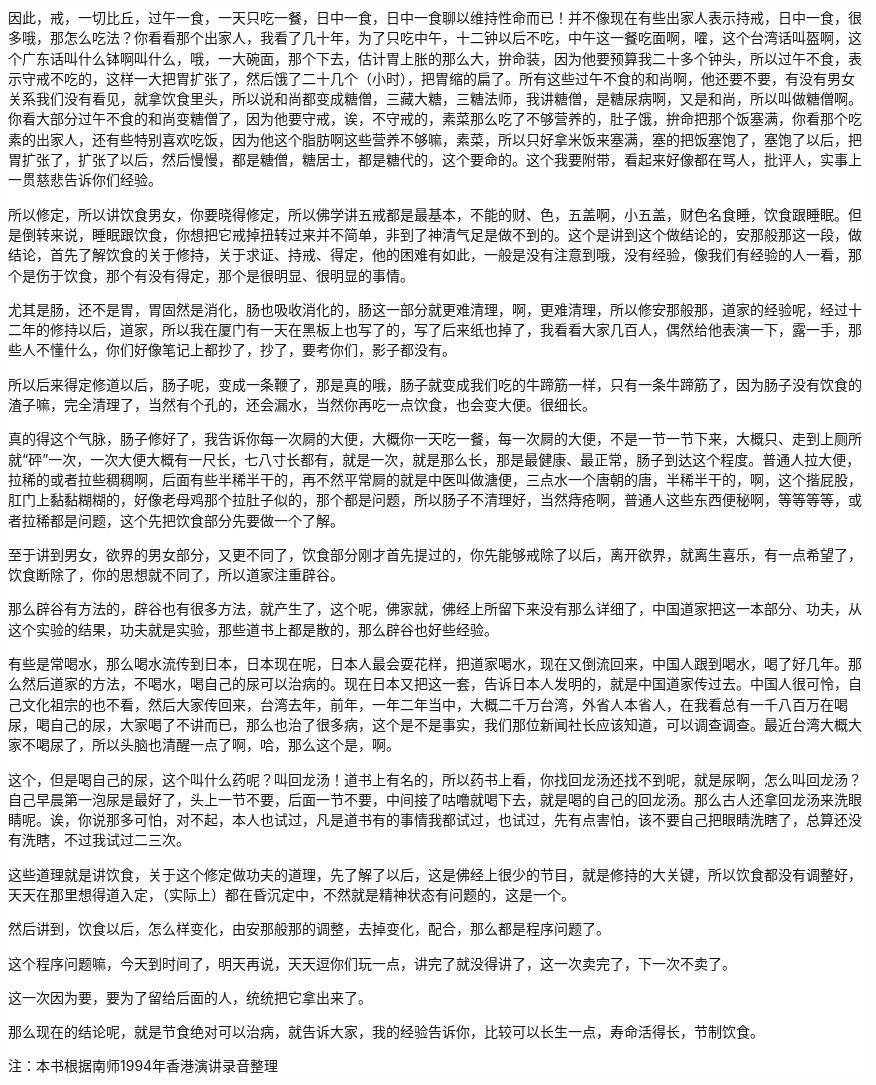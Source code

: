 因此，戒，一切比丘，过午一食，一天只吃一餐，日中一食，日中一食聊以维持性命而已！并不像现在有些出家人表示持戒，日中一食，很多哦，那怎么吃法？你看看那个出家人，我看了几十年，为了只吃中午，十二钟以后不吃，中午这一餐吃面啊，嚯，这个台湾话叫盔啊，这个广东话叫什么钵啊叫什么，哦，一大碗面，那个下去，估计胃上胀的那么大，拚命装，因为他要预算我二十多个钟头，所以过午不食，表示守戒不吃的，这样一大把胃扩张了，然后饿了二十几个（小时），把胃缩的扁了。所有这些过午不食的和尚啊，他还要不要，有没有男女关系我们没有看见，就拿饮食里头，所以说和尚都变成糖僧，三藏大糖，三糖法师，我讲糖僧，是糖尿病啊，又是和尚，所以叫做糖僧啊。你看大部分过午不食的和尚变糖僧了，因为他要守戒，诶，不守戒的，素菜那么吃了不够营养的，肚子饿，拚命把那个饭塞满，你看那个吃素的出家人，还有些特别喜欢吃饭，因为他这个脂肪啊这些营养不够嘛，素菜，所以只好拿米饭来塞满，塞的把饭塞饱了，塞饱了以后，把胃扩张了，扩张了以后，然后慢慢，都是糖僧，糖居士，都是糖代的，这个要命的。这个我要附带，看起来好像都在骂人，批评人，实事上一贯慈悲告诉你们经验。

所以修定，所以讲饮食男女，你要晓得修定，所以佛学讲五戒都是最基本，不能的财、色，五盖啊，小五盖，财色名食睡，饮食跟睡眠。但是倒转来说，睡眠跟饮食，你想把它戒掉扭转过来并不简单，非到了神清气足是做不到的。这个是讲到这个做结论的，安那般那这一段，做结论，首先了解饮食的关于修持，关于求证、持戒、得定，他的困难有如此，一般是没有注意到哦，没有经验，像我们有经验的人一看，那个是伤于饮食，那个有没有得定，那个是很明显、很明显的事情。

尤其是肠，还不是胃，胃固然是消化，肠也吸收消化的，肠这一部分就更难清理，啊，更难清理，所以修安那般那，道家的经验呢，经过十二年的修持以后，道家，所以我在厦门有一天在黑板上也写了的，写了后来纸也掉了，我看看大家几百人，偶然给他表演一下，露一手，那些人不懂什么，你们好像笔记上都抄了，抄了，要考你们，影子都没有。

所以后来得定修道以后，肠子呢，变成一条鞭了，那是真的哦，肠子就变成我们吃的牛蹄筋一样，只有一条牛蹄筋了，因为肠子没有饮食的渣子嘛，完全清理了，当然有个孔的，还会漏水，当然你再吃一点饮食，也会变大便。很细长。

真的得这个气脉，肠子修好了，我告诉你每一次屙的大便，大概你一天吃一餐，每一次屙的大便，不是一节一节下来，大概只、走到上厕所就“砰”一次，一次大便大概有一尺长，七八寸长都有，就是一次，就是那么长，那是最健康、最正常，肠子到达这个程度。普通人拉大便，拉稀的或者拉些稠稠啊，后面有些半稀半干的，再不然平常屙的就是中医叫做溏便，三点水一个唐朝的唐，半稀半干的，啊，这个揩屁股，肛门上黏黏糊糊的，好像老母鸡那个拉肚子似的，那个都是问题，所以肠子不清理好，当然痔疮啊，普通人这些东西便秘啊，等等等等，或者拉稀都是问题，这个先把饮食部分先要做一个了解。

至于讲到男女，欲界的男女部分，又更不同了，饮食部分刚才首先提过的，你先能够戒除了以后，离开欲界，就离生喜乐，有一点希望了，饮食断除了，你的思想就不同了，所以道家注重辟谷。

那么辟谷有方法的，辟谷也有很多方法，就产生了，这个呢，佛家就，佛经上所留下来没有那么详细了，中国道家把这一本部分、功夫，从这个实验的结果，功夫就是实验，那些道书上都是散的，那么辟谷也好些经验。

有些是常喝水，那么喝水流传到日本，日本现在呢，日本人最会耍花样，把道家喝水，现在又倒流回来，中国人跟到喝水，喝了好几年。那么然后道家的方法，不喝水，喝自己的尿可以治病的。现在日本又把这一套，告诉日本人发明的，就是中国道家传过去。中国人很可怜，自己文化祖宗的也不看，然后大家传回来，台湾去年，前年，一年二年当中，大概二千万台湾，外省人本省人，在我看总有一千八百万在喝尿，喝自己的尿，大家喝了不讲而已，那么也治了很多病，这个是不是事实，我们那位新闻社长应该知道，可以调查调查。最近台湾大概大家不喝尿了，所以头脑也清醒一点了啊，哈，那么这个是，啊。

这个，但是喝自己的尿，这个叫什么药呢？叫回龙汤！道书上有名的，所以药书上看，你找回龙汤还找不到呢，就是尿啊，怎么叫回龙汤？自己早晨第一泡尿是最好了，头上一节不要，后面一节不要，中间接了咕噜就喝下去，就是喝的自己的回龙汤。那么古人还拿回龙汤来洗眼睛呢。诶，你说那多可怕，对不起，本人也试过，凡是道书有的事情我都试过，也试过，先有点害怕，该不要自己把眼睛洗瞎了，总算还没有洗瞎，不过我试过二三次。

这些道理就是讲饮食，关于这个修定做功夫的道理，先了解了以后，这是佛经上很少的节目，就是修持的大关键，所以饮食都没有调整好，天天在那里想得道入定，（实际上）都在昏沉定中，不然就是精神状态有问题的，这是一个。

然后讲到，饮食以后，怎么样变化，由安那般那的调整，去掉变化，配合，那么都是程序问题了。

这个程序问题嘛，今天到时间了，明天再说，天天逗你们玩一点，讲完了就没得讲了，这一次卖完了，下一次不卖了。

这一次因为要，要为了留给后面的人，统统把它拿出来了。

那么现在的结论呢，就是节食绝对可以治病，就告诉大家，我的经验告诉你，比较可以长生一点，寿命活得长，节制饮食。

注：本书根据南师1994年香港演讲录音整理

